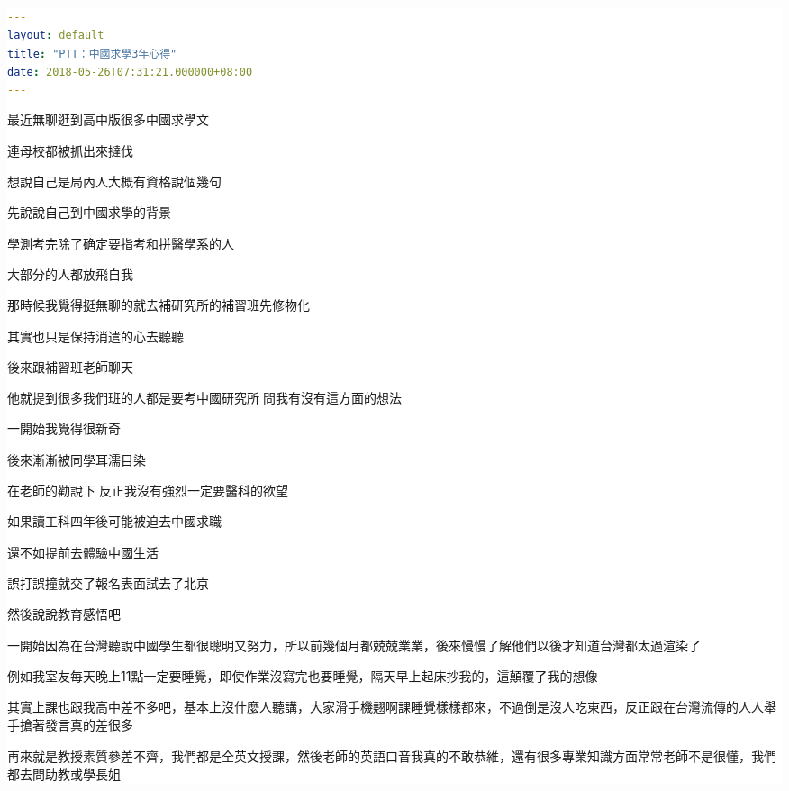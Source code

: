 ```yaml
---
layout: default
title: "PTT：中國求學3年心得"
date: 2018-05-26T07:31:21.000000+08:00
---
```


最近無聊逛到高中版很多中國求學文


連母校都被抓出來撻伐


想說自己是局內人大概有資格說個幾句

先說說自己到中國求學的背景


學測考完除了确定要指考和拼醫學系的人


大部分的人都放飛自我


那時候我覺得挺無聊的就去補研究所的補習班先修物化


其實也只是保持消遣的心去聽聽


後來跟補習班老師聊天


他就提到很多我們班的人都是要考中國研究所 問我有沒有這方面的想法


一開始我覺得很新奇


後來漸漸被同學耳濡目染


在老師的勸說下 反正我沒有強烈一定要醫科的欲望


如果讀工科四年後可能被迫去中國求職


還不如提前去體驗中國生活


誤打誤撞就交了報名表面試去了北京

然後說說教育感悟吧


 一開始因為在台灣聽說中國學生都很聰明又努力，所以前幾個月都兢兢業業，後來慢慢了解他們以後才知道台灣都太過渲染了


例如我室友每天晚上11點一定要睡覺，即使作業沒寫完也要睡覺，隔天早上起床抄我的，這顛覆了我的想像


其實上課也跟我高中差不多吧，基本上沒什麼人聽講，大家滑手機翹啊課睡覺樣樣都來，不過倒是沒人吃東西，反正跟在台灣流傳的人人舉手搶著發言真的差很多


再來就是教授素質參差不齊，我們都是全英文授課，然後老師的英語口音我真的不敢恭維，還有很多專業知識方面常常老師不是很懂，我們都去問助教或學長姐

